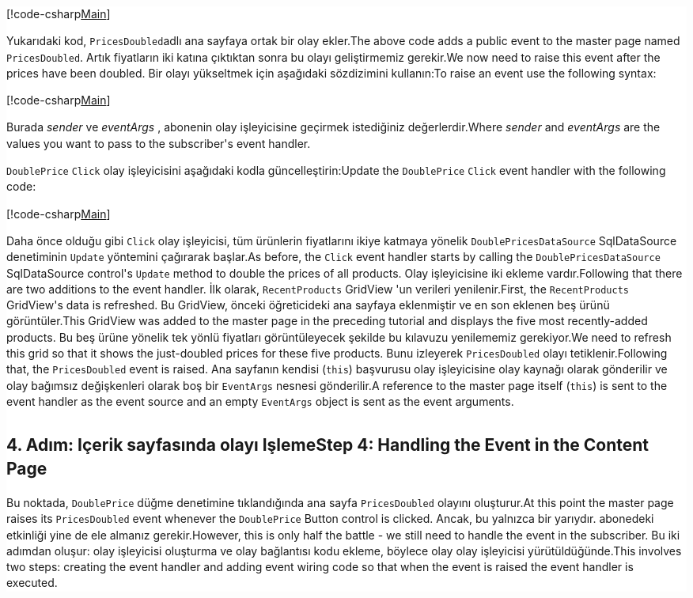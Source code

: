[!code-csharp[Main](interacting-with-the-content-page-from-the-master-page-cs/samples/sample7.cs)]

<span data-ttu-id="0e6ba-214">Yukarıdaki kod, `PricesDoubled`adlı ana sayfaya ortak bir olay ekler.</span><span class="sxs-lookup"><span data-stu-id="0e6ba-214">The above code adds a public event to the master page named `PricesDoubled`.</span></span> <span data-ttu-id="0e6ba-215">Artık fiyatların iki katına çıktıktan sonra bu olayı geliştirmemiz gerekir.</span><span class="sxs-lookup"><span data-stu-id="0e6ba-215">We now need to raise this event after the prices have been doubled.</span></span> <span data-ttu-id="0e6ba-216">Bir olayı yükseltmek için aşağıdaki sözdizimini kullanın:</span><span class="sxs-lookup"><span data-stu-id="0e6ba-216">To raise an event use the following syntax:</span></span>

[!code-csharp[Main](interacting-with-the-content-page-from-the-master-page-cs/samples/sample8.cs)]

<span data-ttu-id="0e6ba-217">Burada *sender* ve *eventArgs* , abonenin olay işleyicisine geçirmek istediğiniz değerlerdir.</span><span class="sxs-lookup"><span data-stu-id="0e6ba-217">Where *sender* and *eventArgs* are the values you want to pass to the subscriber's event handler.</span></span>

<span data-ttu-id="0e6ba-218">`DoublePrice` `Click` olay işleyicisini aşağıdaki kodla güncelleştirin:</span><span class="sxs-lookup"><span data-stu-id="0e6ba-218">Update the `DoublePrice` `Click` event handler with the following code:</span></span>

[!code-csharp[Main](interacting-with-the-content-page-from-the-master-page-cs/samples/sample9.cs)]

<span data-ttu-id="0e6ba-219">Daha önce olduğu gibi `Click` olay işleyicisi, tüm ürünlerin fiyatlarını ikiye katmaya yönelik `DoublePricesDataSource` SqlDataSource denetiminin `Update` yöntemini çağırarak başlar.</span><span class="sxs-lookup"><span data-stu-id="0e6ba-219">As before, the `Click` event handler starts by calling the `DoublePricesDataSource` SqlDataSource control's `Update` method to double the prices of all products.</span></span> <span data-ttu-id="0e6ba-220">Olay işleyicisine iki ekleme vardır.</span><span class="sxs-lookup"><span data-stu-id="0e6ba-220">Following that there are two additions to the event handler.</span></span> <span data-ttu-id="0e6ba-221">İlk olarak, `RecentProducts` GridView 'un verileri yenilenir.</span><span class="sxs-lookup"><span data-stu-id="0e6ba-221">First, the `RecentProducts` GridView's data is refreshed.</span></span> <span data-ttu-id="0e6ba-222">Bu GridView, önceki öğreticideki ana sayfaya eklenmiştir ve en son eklenen beş ürünü görüntüler.</span><span class="sxs-lookup"><span data-stu-id="0e6ba-222">This GridView was added to the master page in the preceding tutorial and displays the five most recently-added products.</span></span> <span data-ttu-id="0e6ba-223">Bu beş ürüne yönelik tek yönlü fiyatları görüntüleyecek şekilde bu kılavuzu yenilememiz gerekiyor.</span><span class="sxs-lookup"><span data-stu-id="0e6ba-223">We need to refresh this grid so that it shows the just-doubled prices for these five products.</span></span> <span data-ttu-id="0e6ba-224">Bunu izleyerek `PricesDoubled` olayı tetiklenir.</span><span class="sxs-lookup"><span data-stu-id="0e6ba-224">Following that, the `PricesDoubled` event is raised.</span></span> <span data-ttu-id="0e6ba-225">Ana sayfanın kendisi (`this`) başvurusu olay işleyicisine olay kaynağı olarak gönderilir ve olay bağımsız değişkenleri olarak boş bir `EventArgs` nesnesi gönderilir.</span><span class="sxs-lookup"><span data-stu-id="0e6ba-225">A reference to the master page itself (`this`) is sent to the event handler as the event source and an empty `EventArgs` object is sent as the event arguments.</span></span>

## <a name="step-4-handling-the-event-in-the-content-page"></a><span data-ttu-id="0e6ba-226">4\. Adım: Içerik sayfasında olayı Işleme</span><span class="sxs-lookup"><span data-stu-id="0e6ba-226">Step 4: Handling the Event in the Content Page</span></span>

<span data-ttu-id="0e6ba-227">Bu noktada, `DoublePrice` düğme denetimine tıklandığında ana sayfa `PricesDoubled` olayını oluşturur.</span><span class="sxs-lookup"><span data-stu-id="0e6ba-227">At this point the master page raises its `PricesDoubled` event whenever the `DoublePrice` Button control is clicked.</span></span> <span data-ttu-id="0e6ba-228">Ancak, bu yalnızca bir yarıydır. abonedeki etkinliği yine de ele almanız gerekir.</span><span class="sxs-lookup"><span data-stu-id="0e6ba-228">However, this is only half the battle - we still need to handle the event in the subscriber.</span></span> <span data-ttu-id="0e6ba-229">Bu iki adımdan oluşur: olay işleyicisi oluşturma ve olay bağlantısı kodu ekleme, böylece olay olay işleyicisi yürütüldüğünde.</span><span class="sxs-lookup"><span data-stu-id="0e6ba-229">This involves two steps: creating the event handler and adding event wiring code so that when the event is raised the event handler is executed.</span></span>
